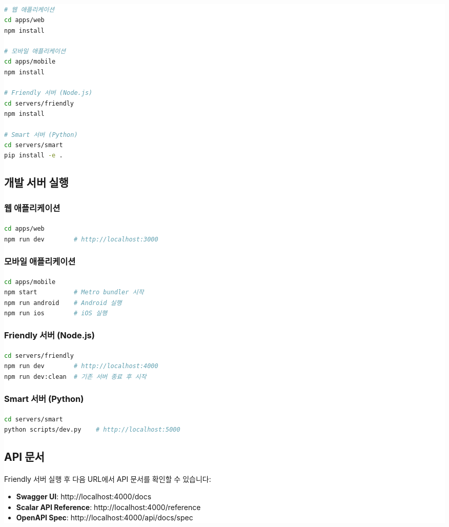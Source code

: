 ```bash
# 웹 애플리케이션
cd apps/web
npm install

# 모바일 애플리케이션
cd apps/mobile
npm install

# Friendly 서버 (Node.js)
cd servers/friendly
npm install

# Smart 서버 (Python)
cd servers/smart
pip install -e .
```

## 개발 서버 실행

### 웹 애플리케이션
```bash
cd apps/web
npm run dev        # http://localhost:3000
```

### 모바일 애플리케이션
```bash
cd apps/mobile
npm start          # Metro bundler 시작
npm run android    # Android 실행
npm run ios        # iOS 실행
```

### Friendly 서버 (Node.js)
```bash
cd servers/friendly
npm run dev        # http://localhost:4000
npm run dev:clean  # 기존 서버 종료 후 시작
```

### Smart 서버 (Python)
```bash
cd servers/smart
python scripts/dev.py    # http://localhost:5000
```

## API 문서

Friendly 서버 실행 후 다음 URL에서 API 문서를 확인할 수 있습니다:

- **Swagger UI**: http://localhost:4000/docs
- **Scalar API Reference**: http://localhost:4000/reference
- **OpenAPI Spec**: http://localhost:4000/api/docs/spec
